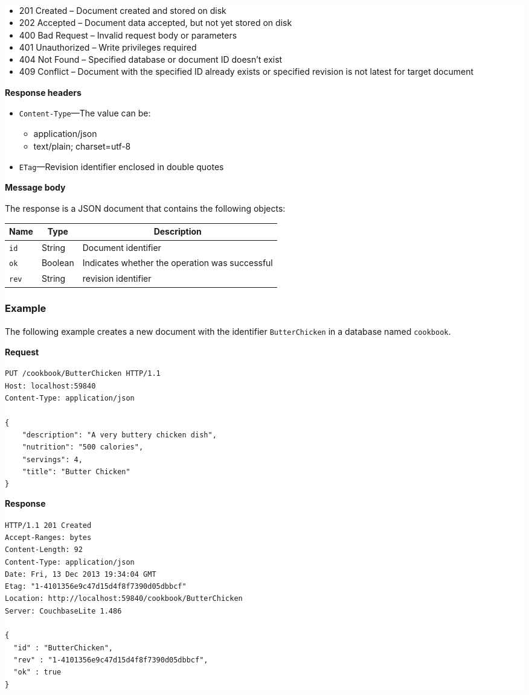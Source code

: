 * 201 Created – Document created and stored on disk
* 202 Accepted – Document data accepted, but not yet stored on disk 
* 400 Bad Request – Invalid request body or parameters 
* 401 Unauthorized – Write privileges required
* 404 Not Found – Specified database or document ID doesn’t exist
* 409 Conflict – Document with the specified ID already exists or specified revision is not latest for target document

**Response headers**

* `Content-Type`—The value can be:
	* application/json
	* text/plain; charset=utf-8

* `ETag`—Revision identifier enclosed in double quotes

**Message body**

The response is a JSON document that contains the following objects:

|Name|Type|Description|  
| ------	| ------	| ------	|  
| `id` | String | Document identifier |  
| `ok` | Boolean | Indicates whether the operation was successful   
| `rev` |String | revision identifier |  

### Example

The following example creates a new document with the identifier `ButterChicken` in a database named `cookbook`.

**Request**

```
PUT /cookbook/ButterChicken HTTP/1.1
Host: localhost:59840
Content-Type: application/json

{
    "description": "A very buttery chicken dish",
    "nutrition": "500 calories",
    "servings": 4,
    "title": "Butter Chicken"
}
```

**Response**

```
HTTP/1.1 201 Created
Accept-Ranges: bytes
Content-Length: 92
Content-Type: application/json
Date: Fri, 13 Dec 2013 19:34:04 GMT
Etag: "1-4101356e9c47d15d4f8f7390d05dbbcf"
Location: http://localhost:59840/cookbook/ButterChicken
Server: CouchbaseLite 1.486

{
  "id" : "ButterChicken",
  "rev" : "1-4101356e9c47d15d4f8f7390d05dbbcf",
  "ok" : true
}
```
